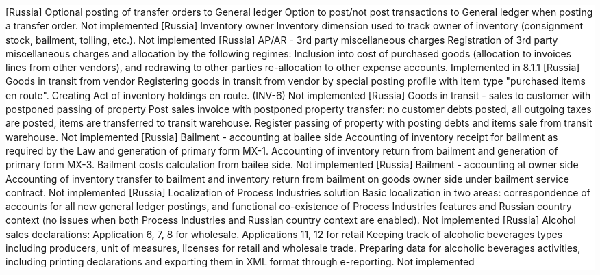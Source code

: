 </tr>
<tr>
<td>[Russia] Optional posting of transfer orders to General ledger</td>
<td>Option to post/not post transactions to General ledger when posting a transfer order.</td>
<td>Not implemented</td>
</tr>
<tr>
<td>[Russia] Inventory owner</td>
<td>Inventory dimension used to track owner of inventory (consignment stock, bailment, tolling, etc.).</td>
<td>Not implemented</td>
</tr>
<tr>
<td>[Russia] AP/AR - 3rd party miscellaneous charges</td>
<td>Registration of 3rd party miscellaneous charges and allocation by the following regimes: Inclusion into cost of purchased goods (allocation to invoices lines from other vendors), and redrawing to other parties re-allocation to other expense accounts.</td>
<td>Implemented in 8.1.1</td>
</tr>
<tr>
<td>[Russia] Goods in transit from vendor</td>
<td>Registering goods in transit from vendor by special posting profile with Item type "purchased items en route". Creating Act of inventory holdings en route. (INV-6)</td>
<td>Not implemented</td>
</tr>
<tr>
<td>[Russia] Goods in transit - sales to customer with postponed passing of property</td>
<td>Post sales invoice with postponed property transfer: no customer debts posted, all outgoing taxes are posted, items are transferred to transit warehouse. Register passing of property with posting debts and items sale from transit warehouse.</td>
<td>Not implemented</td>
</tr>
<tr>
<td>[Russia] Bailment - accounting at bailee side</td>
<td>Accounting of inventory receipt for bailment as required by the Law and generation of primary form MX-1. Accounting of inventory return from bailment and generation of primary form MX-3. Bailment costs calculation from bailee side.</td>
<td>Not implemented</td>
</tr>
<tr>
<td>[Russia] Bailment - accounting at owner side</td>
<td>Accounting of inventory transfer to bailment and inventory return from bailment on goods owner side under bailment service contract.</td>
<td>Not implemented</td>
</tr>
<tr>
<td>[Russia] Localization of Process Industries solution</td>
<td>Basic localization in two areas: correspondence of accounts for all new general ledger postings, and functional co-existence of Process Industries features and Russian country context (no issues when both Process Industries and Russian country context are enabled).</td>
<td>Not implemented</td>
</tr>
<tr>
<td>[Russia] Alcohol sales declarations: Application 6, 7, 8 for wholesale. Applications 11, 12 for retail</td>
<td>Keeping track of alcoholic beverages types including producers, unit of measures, licenses for retail and wholesale trade. Preparing data for alcoholic beverages activities, including printing declarations and exporting them in XML format through e-reporting.</td>
<td>Not implemented</td>
</tr>
</tbody>
</table>
